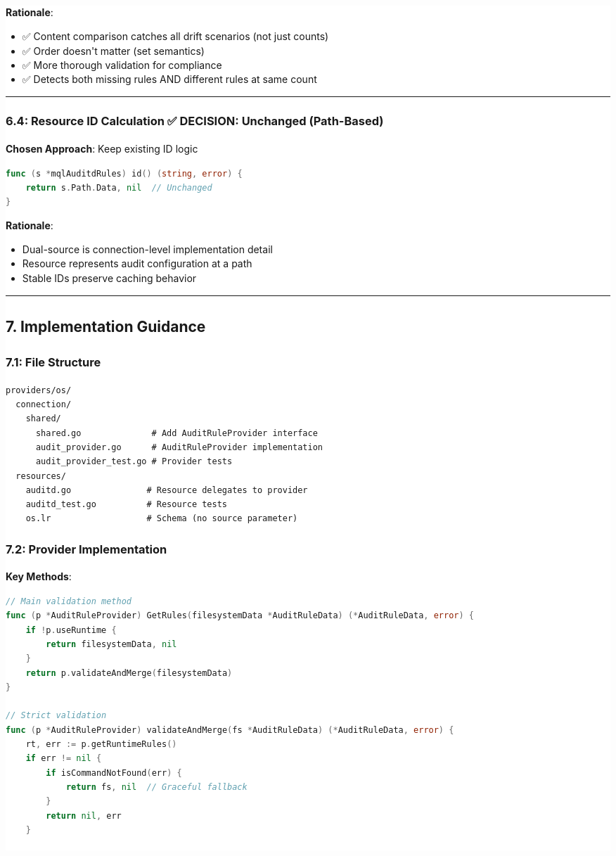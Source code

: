 **Rationale**:
- ✅ Content comparison catches all drift scenarios (not just counts)
- ✅ Order doesn't matter (set semantics)
- ✅ More thorough validation for compliance
- ✅ Detects both missing rules AND different rules at same count

---

### 6.4: Resource ID Calculation ✅ DECISION: Unchanged (Path-Based)

**Chosen Approach**: Keep existing ID logic

```go
func (s *mqlAuditdRules) id() (string, error) {
    return s.Path.Data, nil  // Unchanged
}
```

**Rationale**:
- Dual-source is connection-level implementation detail
- Resource represents audit configuration at a path
- Stable IDs preserve caching behavior

---

## 7. Implementation Guidance

### 7.1: File Structure

```
providers/os/
  connection/
    shared/
      shared.go              # Add AuditRuleProvider interface
      audit_provider.go      # AuditRuleProvider implementation
      audit_provider_test.go # Provider tests
  resources/
    auditd.go               # Resource delegates to provider
    auditd_test.go          # Resource tests
    os.lr                   # Schema (no source parameter)
```

### 7.2: Provider Implementation

**Key Methods**:

```go
// Main validation method
func (p *AuditRuleProvider) GetRules(filesystemData *AuditRuleData) (*AuditRuleData, error) {
    if !p.useRuntime {
        return filesystemData, nil
    }
    return p.validateAndMerge(filesystemData)
}

// Strict validation
func (p *AuditRuleProvider) validateAndMerge(fs *AuditRuleData) (*AuditRuleData, error) {
    rt, err := p.getRuntimeRules()
    if err != nil {
        if isCommandNotFound(err) {
            return fs, nil  // Graceful fallback
        }
        return nil, err
    }
    
```